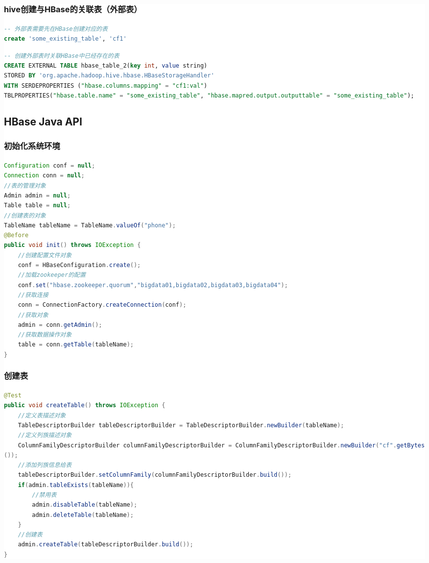 ### hive创建与HBase的关联表（外部表）

```sql
-- 外部表需要先在HBase创建对应的表
create 'some_existing_table', 'cf1'
```

```sql
-- 创建外部表时关联HBase中已经存在的表
CREATE EXTERNAL TABLE hbase_table_2(key int, value string) 
STORED BY 'org.apache.hadoop.hive.hbase.HBaseStorageHandler'
WITH SERDEPROPERTIES ("hbase.columns.mapping" = "cf1:val")
TBLPROPERTIES("hbase.table.name" = "some_existing_table", "hbase.mapred.output.outputtable" = "some_existing_table");
```

## HBase Java API

### 初始化系统环境

```java
Configuration conf = null;
Connection conn = null;
//表的管理对象
Admin admin = null;
Table table = null;
//创建表的对象
TableName tableName = TableName.valueOf("phone");
@Before
public void init() throws IOException {
    //创建配置文件对象
    conf = HBaseConfiguration.create();
    //加载zookeeper的配置
    conf.set("hbase.zookeeper.quorum","bigdata01,bigdata02,bigdata03,bigdata04");
    //获取连接
    conn = ConnectionFactory.createConnection(conf);
    //获取对象
    admin = conn.getAdmin();
    //获取数据操作对象
    table = conn.getTable(tableName);
}
```

### 创建表

```java
@Test
public void createTable() throws IOException {
    //定义表描述对象
    TableDescriptorBuilder tableDescriptorBuilder = TableDescriptorBuilder.newBuilder(tableName);
    //定义列族描述对象
    ColumnFamilyDescriptorBuilder columnFamilyDescriptorBuilder = ColumnFamilyDescriptorBuilder.newBuilder("cf".getBytes());
    //添加列族信息给表
    tableDescriptorBuilder.setColumnFamily(columnFamilyDescriptorBuilder.build());
    if(admin.tableExists(tableName)){
        //禁用表
        admin.disableTable(tableName);
        admin.deleteTable(tableName);
    }
    //创建表
    admin.createTable(tableDescriptorBuilder.build());
}
```
